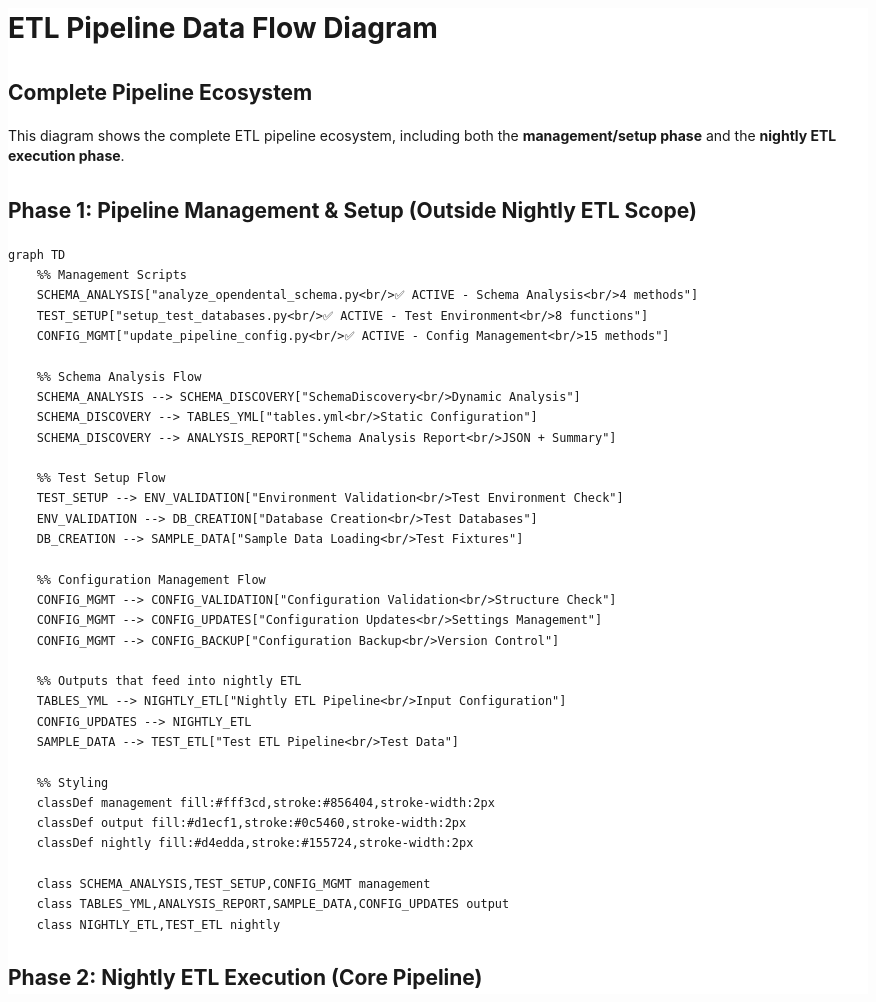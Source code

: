 # ETL Pipeline Data Flow Diagram

## Complete Pipeline Ecosystem

This diagram shows the complete ETL pipeline ecosystem, including both the **management/setup phase** and the **nightly ETL execution phase**.

## Phase 1: Pipeline Management & Setup (Outside Nightly ETL Scope)

```mermaid
graph TD
    %% Management Scripts
    SCHEMA_ANALYSIS["analyze_opendental_schema.py<br/>✅ ACTIVE - Schema Analysis<br/>4 methods"]
    TEST_SETUP["setup_test_databases.py<br/>✅ ACTIVE - Test Environment<br/>8 functions"]
    CONFIG_MGMT["update_pipeline_config.py<br/>✅ ACTIVE - Config Management<br/>15 methods"]
    
    %% Schema Analysis Flow
    SCHEMA_ANALYSIS --> SCHEMA_DISCOVERY["SchemaDiscovery<br/>Dynamic Analysis"]
    SCHEMA_DISCOVERY --> TABLES_YML["tables.yml<br/>Static Configuration"]
    SCHEMA_DISCOVERY --> ANALYSIS_REPORT["Schema Analysis Report<br/>JSON + Summary"]
    
    %% Test Setup Flow
    TEST_SETUP --> ENV_VALIDATION["Environment Validation<br/>Test Environment Check"]
    ENV_VALIDATION --> DB_CREATION["Database Creation<br/>Test Databases"]
    DB_CREATION --> SAMPLE_DATA["Sample Data Loading<br/>Test Fixtures"]
    
    %% Configuration Management Flow
    CONFIG_MGMT --> CONFIG_VALIDATION["Configuration Validation<br/>Structure Check"]
    CONFIG_MGMT --> CONFIG_UPDATES["Configuration Updates<br/>Settings Management"]
    CONFIG_MGMT --> CONFIG_BACKUP["Configuration Backup<br/>Version Control"]
    
    %% Outputs that feed into nightly ETL
    TABLES_YML --> NIGHTLY_ETL["Nightly ETL Pipeline<br/>Input Configuration"]
    CONFIG_UPDATES --> NIGHTLY_ETL
    SAMPLE_DATA --> TEST_ETL["Test ETL Pipeline<br/>Test Data"]
    
    %% Styling
    classDef management fill:#fff3cd,stroke:#856404,stroke-width:2px
    classDef output fill:#d1ecf1,stroke:#0c5460,stroke-width:2px
    classDef nightly fill:#d4edda,stroke:#155724,stroke-width:2px
    
    class SCHEMA_ANALYSIS,TEST_SETUP,CONFIG_MGMT management
    class TABLES_YML,ANALYSIS_REPORT,SAMPLE_DATA,CONFIG_UPDATES output
    class NIGHTLY_ETL,TEST_ETL nightly
```

## Phase 2: Nightly ETL Execution (Core Pipeline)
